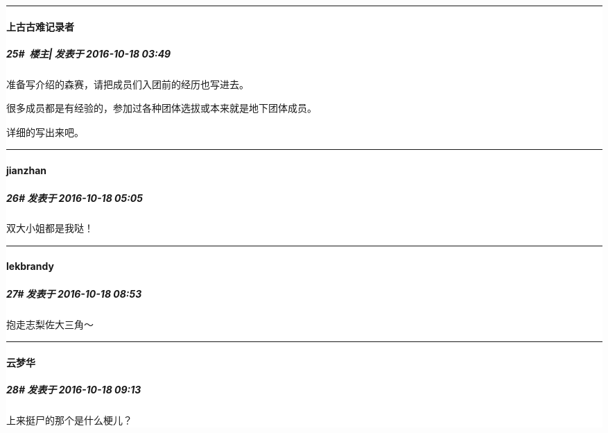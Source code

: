 





*****

####  上古古难记录者  
##### 25#         楼主| 发表于 2016-10-18 03:49




准备写介绍的森赛，请把成员们入团前的经历也写进去。


很多成员都是有经验的，参加过各种团体选拔或本来就是地下团体成员。


详细的写出来吧。








*****

####  jianzhan  
##### 26#       发表于 2016-10-18 05:05




双大小姐都是我哒！







*****

####  lekbrandy  
##### 27#       发表于 2016-10-18 08:53




抱走志梨佐大三角～







*****

####  云梦华  
##### 28#       发表于 2016-10-18 09:13




上来挺尸的那个是什么梗儿？
